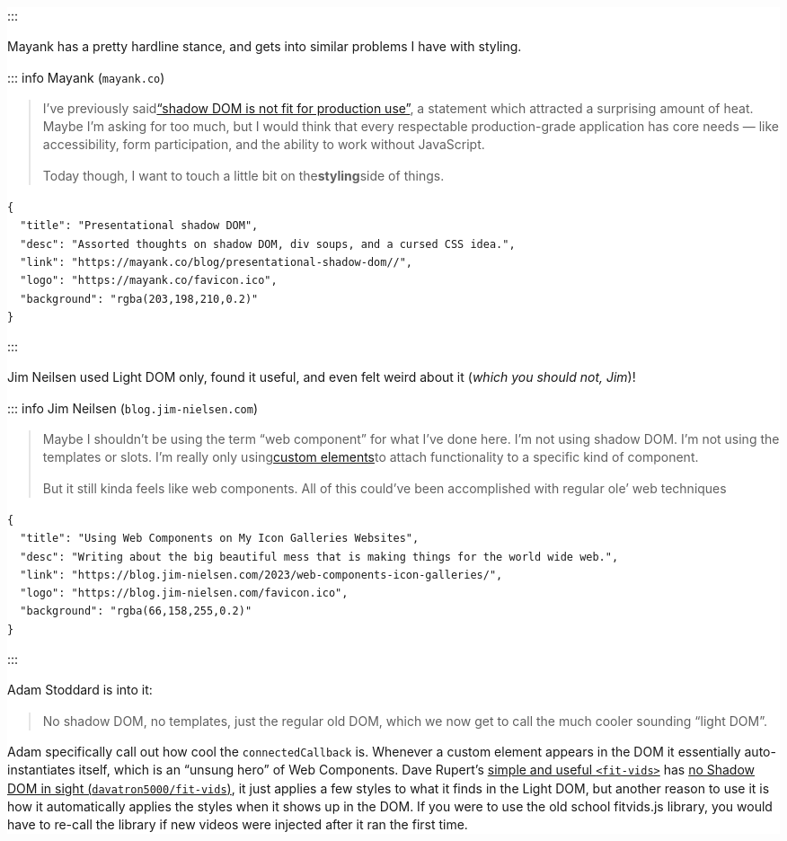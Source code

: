 :::

Mayank has a pretty hardline stance, and gets into similar problems I have with styling.

::: info Mayank (<VPIcon icon="fas fa-globe"/><code>mayank.co</code>)

> I’ve previously said[“shadow DOM is not fit for production use”](https://mayank.co/blog/web-components-are-not-components#shadow-dom-is-not-fit-for-production-use), a statement which attracted a surprising amount of heat. Maybe I’m asking for too much, but I would think that every respectable production-grade application has core needs — like accessibility, form participation, and the ability to work without JavaScript.
>
> Today though, I want to touch a little bit on the**styling**side of things.

```component VPCard
{
  "title": "Presentational shadow DOM",
  "desc": "Assorted thoughts on shadow DOM, div soups, and a cursed CSS idea.",
  "link": "https://mayank.co/blog/presentational-shadow-dom//",
  "logo": "https://mayank.co/favicon.ico",
  "background": "rgba(203,198,210,0.2)"
}
```

:::

Jim Neilsen used Light DOM only, found it useful, and even felt weird about it (*which you should not, Jim*)!

::: info Jim Neilsen (<VPIcon icon="fas fa-globe"/><code>blog.jim-nielsen.com</code>)

> Maybe I shouldn’t be using the term “web component” for what I’ve done here. I’m not using shadow DOM. I’m not using the templates or slots. I’m really only using[<VPIcon icon="fa-brands fa-firefox"/>custom elements](https://developer.mozilla.org/en-US/docs/Web/API/Web_components/Using_custom_elements)to attach functionality to a specific kind of component.
> 
> But it still kinda feels like web components. All of this could’ve been accomplished with regular ole’ web techniques

```component VPCard
{
  "title": "Using Web Components on My Icon Galleries Websites",
  "desc": "Writing about the big beautiful mess that is making things for the world wide web.",
  "link": "https://blog.jim-nielsen.com/2023/web-components-icon-galleries/",
  "logo": "https://blog.jim-nielsen.com/favicon.ico",
  "background": "rgba(66,158,255,0.2)"
}
```

:::

Adam Stoddard is into it:

> No shadow DOM, no templates, just the regular old DOM, which we now get to call the much cooler sounding “light DOM”.

Adam specifically call out how cool the `connectedCallback` is. Whenever a custom element appears in the DOM it essentially auto-instantiates itself, which is an “unsung hero” of Web Components. Dave Rupert’s [<VPIcon icon="fas fa-globe"/>simple and useful `<fit-vids>`](https://daverupert.com/2023/10/fitvids-has-a-web-component-now/) has [no Shadow DOM in sight (<VPIcon icon="iconfont icon-github"/>`davatron5000/fit-vids`)](https://github.com/davatron5000/fit-vids/blob/main/fit-vids.js), it just applies a few styles to what it finds in the Light DOM, but another reason to use it is how it automatically applies the styles when it shows up in the DOM. If you were to use the old school fitvids.js library, you would have to re-call the library if new videos were injected after it ran the first time.
